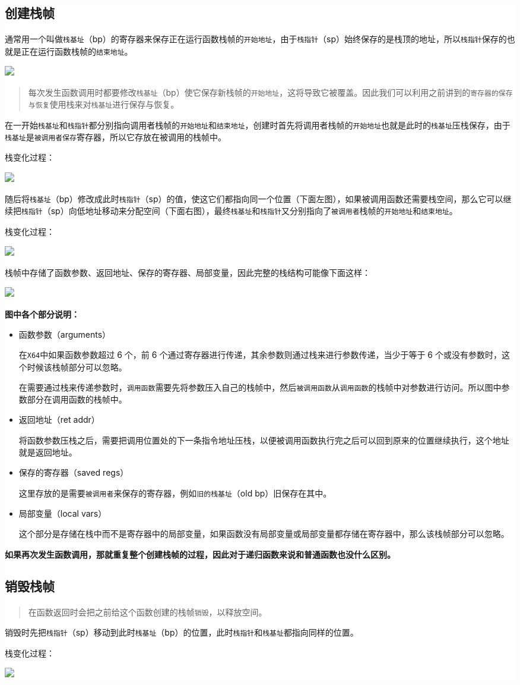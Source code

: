 ## 创建栈帧

通常用一个叫做`栈基址`（bp）的寄存器来保存正在运行函数栈帧的`开始地址`，由于`栈指针`（sp）始终保存的是栈顶的地址，所以`栈指针`保存的也就是正在运行函数栈帧的`结束地址`。

![](https://image.coder.cat/stack3.png)

> 每次发生函数调用时都要修改`栈基址`（bp）使它保存新栈帧的`开始地址`，这将导致它被覆盖。因此我们可以利用之前讲到的`寄存器的保存与恢复`使用栈来对`栈基址`进行保存与恢复。

在一开始`栈基址`和`栈指针`都分别指向调用者栈帧的`开始地址`和`结束地址`，创建时首先将调用者栈帧的`开始地址`也就是此时的`栈基址`压栈保存，由于`栈基址`是`被调用者保存`寄存器，所以它存放在被调用的栈帧中。

栈变化过程：

![](https://image.coder.cat/stack18.png)

随后将`栈基址`（bp）修改成此时`栈指针`（sp）的值，使这它们都指向同一个位置（下面左图），如果被调用函数还需要栈空间，那么它可以继续把`栈指针`（sp）向低地址移动来分配空间（下面右图），最终`栈基址`和`栈指针`又分别指向了`被调用者`栈帧的`开始地址`和`结束地址`。

栈变化过程：

![](https://image.coder.cat/stack19.png)

栈帧中存储了函数参数、返回地址、保存的寄存器、局部变量，因此完整的栈结构可能像下面这样：

![](https://image.coder.cat/stack20.png)

**图中各个部分说明：**

- 函数参数（arguments）

  在`X64`中如果函数参数超过 6 个，前 6 个通过寄存器进行传递，其余参数则通过栈来进行参数传递，当少于等于 6 个或没有参数时，这个时候该栈帧部分可以忽略。

  在需要通过栈来传递参数时，`调用函数`需要先将参数压入自己的栈帧中，然后`被调用函数`从`调用函数`的栈帧中对参数进行访问。所以图中参数部分在调用函数的栈帧中。

- 返回地址（ret addr）

  将函数参数压栈之后，需要把调用位置处的下一条指令地址压栈，以便被调用函数执行完之后可以回到原来的位置继续执行，这个地址就是返回地址。

- 保存的寄存器（saved regs）

  这里存放的是需要`被调用者`来保存的寄存器，例如`旧的栈基址`（old bp）旧保存在其中。

- 局部变量（local vars）

  这个部分是存储在栈中而不是寄存器中的局部变量，如果函数没有局部变量或局部变量都存储在寄存器中，那么该栈帧部分可以忽略。

**如果再次发生函数调用，那就重复整个创建栈帧的过程，因此对于递归函数来说和普通函数也没什么区别。**

## 销毁栈帧

> 在函数返回时会把之前给这个函数创建的栈帧`销毁`，以释放空间。

销毁时先把`栈指针`（sp）移动到此时`栈基址`（bp）的位置，此时`栈指针`和`栈基址`都指向同样的位置。

栈变化过程：

![](https://image.coder.cat/stack5.png)
